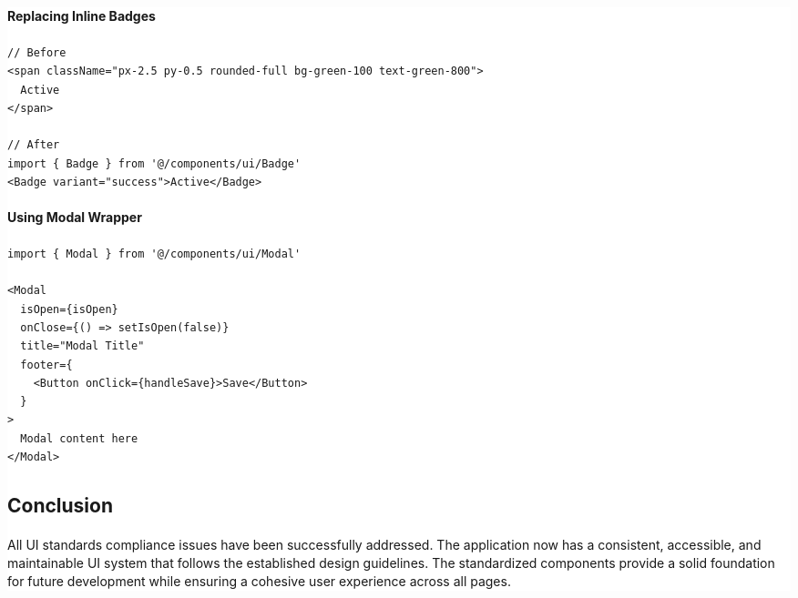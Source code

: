 #### Replacing Inline Badges
```tsx
// Before
<span className="px-2.5 py-0.5 rounded-full bg-green-100 text-green-800">
  Active
</span>

// After
import { Badge } from '@/components/ui/Badge'
<Badge variant="success">Active</Badge>
```

#### Using Modal Wrapper
```tsx
import { Modal } from '@/components/ui/Modal'

<Modal
  isOpen={isOpen}
  onClose={() => setIsOpen(false)}
  title="Modal Title"
  footer={
    <Button onClick={handleSave}>Save</Button>
  }
>
  Modal content here
</Modal>
```

## Conclusion

All UI standards compliance issues have been successfully addressed. The application now has a consistent, accessible, and maintainable UI system that follows the established design guidelines. The standardized components provide a solid foundation for future development while ensuring a cohesive user experience across all pages.